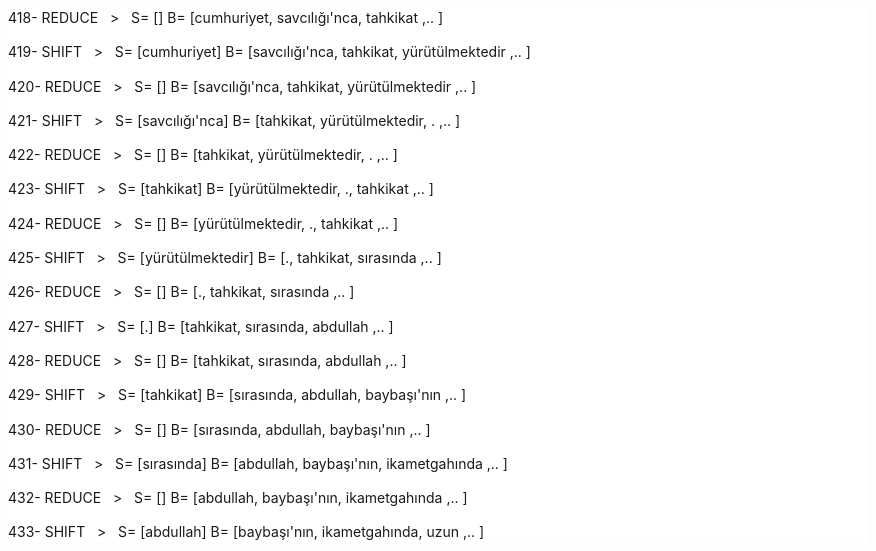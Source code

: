 

418- REDUCE&nbsp;&nbsp;&nbsp;>&nbsp;&nbsp;&nbsp;S= []   B= [cumhuriyet, savcılığı'nca, tahkikat ,.. ]



419- SHIFT&nbsp;&nbsp;&nbsp;>&nbsp;&nbsp;&nbsp;S= [cumhuriyet]   B= [savcılığı'nca, tahkikat, yürütülmektedir ,.. ]



420- REDUCE&nbsp;&nbsp;&nbsp;>&nbsp;&nbsp;&nbsp;S= []   B= [savcılığı'nca, tahkikat, yürütülmektedir ,.. ]



421- SHIFT&nbsp;&nbsp;&nbsp;>&nbsp;&nbsp;&nbsp;S= [savcılığı'nca]   B= [tahkikat, yürütülmektedir, . ,.. ]



422- REDUCE&nbsp;&nbsp;&nbsp;>&nbsp;&nbsp;&nbsp;S= []   B= [tahkikat, yürütülmektedir, . ,.. ]



423- SHIFT&nbsp;&nbsp;&nbsp;>&nbsp;&nbsp;&nbsp;S= [tahkikat]   B= [yürütülmektedir, ., tahkikat ,.. ]



424- REDUCE&nbsp;&nbsp;&nbsp;>&nbsp;&nbsp;&nbsp;S= []   B= [yürütülmektedir, ., tahkikat ,.. ]



425- SHIFT&nbsp;&nbsp;&nbsp;>&nbsp;&nbsp;&nbsp;S= [yürütülmektedir]   B= [., tahkikat, sırasında ,.. ]



426- REDUCE&nbsp;&nbsp;&nbsp;>&nbsp;&nbsp;&nbsp;S= []   B= [., tahkikat, sırasında ,.. ]



427- SHIFT&nbsp;&nbsp;&nbsp;>&nbsp;&nbsp;&nbsp;S= [.]   B= [tahkikat, sırasında, abdullah ,.. ]



428- REDUCE&nbsp;&nbsp;&nbsp;>&nbsp;&nbsp;&nbsp;S= []   B= [tahkikat, sırasında, abdullah ,.. ]



429- SHIFT&nbsp;&nbsp;&nbsp;>&nbsp;&nbsp;&nbsp;S= [tahkikat]   B= [sırasında, abdullah, baybaşı'nın ,.. ]



430- REDUCE&nbsp;&nbsp;&nbsp;>&nbsp;&nbsp;&nbsp;S= []   B= [sırasında, abdullah, baybaşı'nın ,.. ]



431- SHIFT&nbsp;&nbsp;&nbsp;>&nbsp;&nbsp;&nbsp;S= [sırasında]   B= [abdullah, baybaşı'nın, ikametgahında ,.. ]



432- REDUCE&nbsp;&nbsp;&nbsp;>&nbsp;&nbsp;&nbsp;S= []   B= [abdullah, baybaşı'nın, ikametgahında ,.. ]



433- SHIFT&nbsp;&nbsp;&nbsp;>&nbsp;&nbsp;&nbsp;S= [abdullah]   B= [baybaşı'nın, ikametgahında, uzun ,.. ]
